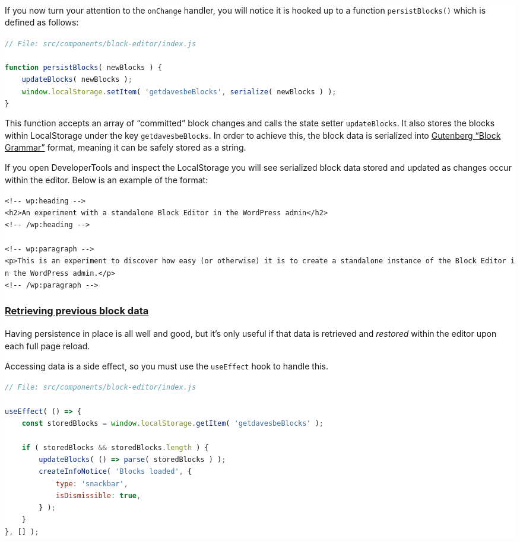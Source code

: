 If you now turn your attention to the `onChange` handler, you will notice it is hooked up to a function `persistBlocks()` which is defined as follows:

```js
// File: src/components/block-editor/index.js

function persistBlocks( newBlocks ) {
    updateBlocks( newBlocks );
    window.localStorage.setItem( 'getdavesbeBlocks', serialize( newBlocks ) );
}

```

This function accepts an array of “committed” block changes and calls the state setter `updateBlocks`. It also stores the blocks within LocalStorage under the key `getdavesbeBlocks`. In order to achieve this, the block data is serialized into [Gutenberg “Block Grammar”](https://developer.wordpress.org/block-editor/principles/key-concepts/#blocks) format, meaning it can be safely stored as a string.

If you open DeveloperTools and inspect the LocalStorage you will see serialized block data stored and updated as changes occur within the editor. Below is an example of the format:

```
<!-- wp:heading -->
<h2>An experiment with a standalone Block Editor in the WordPress admin</h2>
<!-- /wp:heading -->

<!-- wp:paragraph -->
<p>This is an experiment to discover how easy (or otherwise) it is to create a standalone instance of the Block Editor in the WordPress admin.</p>
<!-- /wp:paragraph -->

```

### [Retrieving previous block data](https://developer.wordpress.org/block-editor/how-to-guides/platform/custom-block-editor/\#retrieving-previous-block-data)

Having persistence in place is all well and good, but it’s only useful if that data is retrieved and _restored_ within the editor upon each full page reload.

Accessing data is a side effect, so you must use the `useEffect` hook to handle this.

```jsx
// File: src/components/block-editor/index.js

useEffect( () => {
    const storedBlocks = window.localStorage.getItem( 'getdavesbeBlocks' );

    if ( storedBlocks && storedBlocks.length ) {
        updateBlocks( () => parse( storedBlocks ) );
        createInfoNotice( 'Blocks loaded', {
            type: 'snackbar',
            isDismissible: true,
        } );
    }
}, [] );

```
